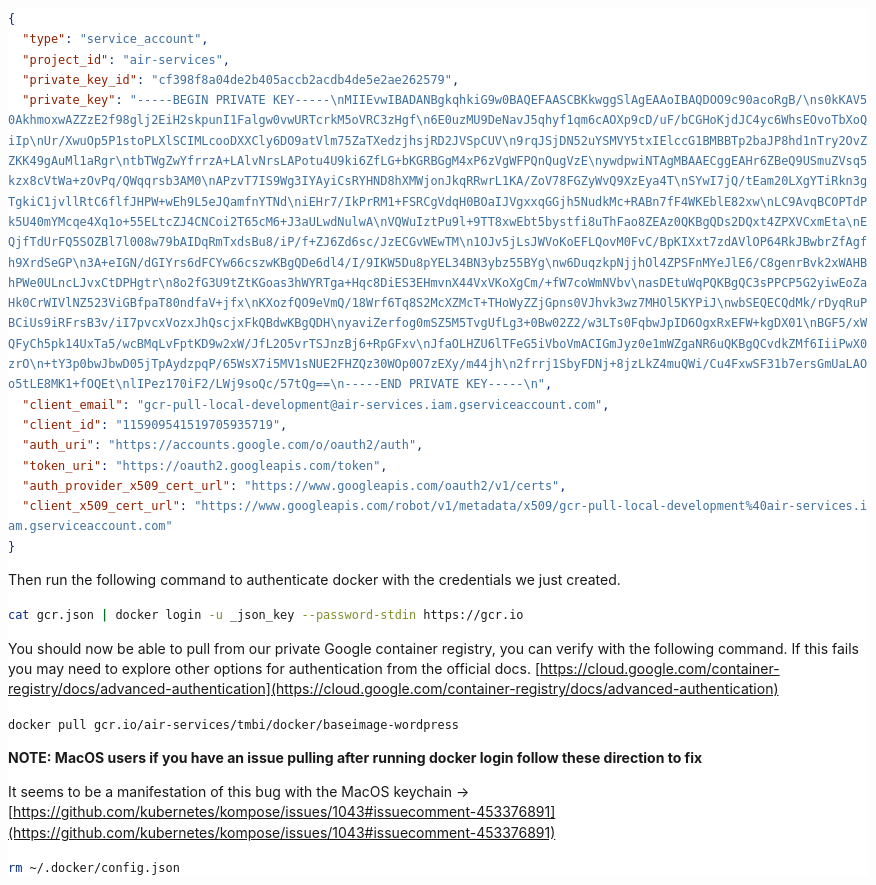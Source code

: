 ```json
{
  "type": "service_account",
  "project_id": "air-services",
  "private_key_id": "cf398f8a04de2b405accb2acdb4de5e2ae262579",
  "private_key": "-----BEGIN PRIVATE KEY-----\nMIIEvwIBADANBgkqhkiG9w0BAQEFAASCBKkwggSlAgEAAoIBAQDOO9c90acoRgB/\ns0kKAV50AkhmoxwAZZzE2f98glj2EiH2skpunI1Falgw0vwURTcrkM5oVRC3zHgf\n6E0uzMU9DeNavJ5qhyf1qm6cAOXp9cD/uF/bCGHoKjdJC4yc6WhsEOvoTbXoQiIp\nUr/XwuOp5P1stoPLXlSCIMLcooDXXCly6DO9atVlm75ZaTXedzjhsjRD2JVSpCUV\n9rqJSjDN52uYSMVY5txIElccG1BMBBTp2baJP8hd1nTry2OvZZKK49gAuMl1aRgr\ntbTWgZwYfrrzA+LAlvNrsLAPotu4U9ki6ZfLG+bKGRBGgM4xP6zVgWFPQnQugVzE\nywdpwiNTAgMBAAECggEAHr6ZBeQ9USmuZVsq5kzx8cVtWa+zOvPq/QWqqrsb3AM0\nAPzvT7IS9Wg3IYAyiCsRYHND8hXMWjonJkqRRwrL1KA/ZoV78FGZyWvQ9XzEya4T\nSYwI7jQ/tEam20LXgYTiRkn3gTgkiC1jvllRtC6flfJHPW+wEh9L5eJQamfnYTNd\niEHr7/IkPrRM1+FSRCgVdqH0BOaIJVgxxqGGjh5NudkMc+RABn7fF4WKEblE82xw\nLC9AvqBCOPTdPk5U40mYMcqe4Xq1o+55ELtcZJ4CNCoi2T65cM6+J3aULwdNulwA\nVQWuIztPu9l+9TT8xwEbt5bystfi8uThFao8ZEAz0QKBgQDs2DQxt4ZPXVCxmEta\nEQjfTdUrFQ5SOZBl7l008w79bAIDqRmTxdsBu8/iP/f+ZJ6Zd6sc/JzECGvWEwTM\n1OJv5jLsJWVoKoEFLQovM0FvC/BpKIXxt7zdAVlOP64RkJBwbrZfAgfh9XrdSeGP\n3A+eIGN/dGIYrs6dFCYw66cszwKBgQDe6dl4/I/9IKW5Du8pYEL34BN3ybz55BYg\nw6DuqzkpNjjhOl4ZPSFnMYeJlE6/C8genrBvk2xWAHBhPWe0ULncLJvxCtDPHgtr\n8o2fG3U9tZtKGoas3hWYRTga+Hqc8DiES3EHmvnX44VxVKoXgCm/+fW7coWmNVbv\nasDEtuWqPQKBgQC3sPPCP5G2yiwEoZaHk0CrWIVlNZ523ViGBfpaT80ndfaV+jfx\nKXozfQO9eVmQ/18Wrf6Tq8S2McXZMcT+THoWyZZjGpns0VJhvk3wz7MHOl5KYPiJ\nwbSEQECQdMk/rDyqRuPBCiUs9iRFrsB3v/iI7pvcxVozxJhQscjxFkQBdwKBgQDH\nyaviZerfog0mSZ5M5TvgUfLg3+0Bw02Z2/w3LTs0FqbwJpID6OgxRxEFW+kgDX01\nBGF5/xWQFyCh5pk14UxTa5/wcBMqLvFptKD9w2xW/JfL2O5vrTSJnzBj6+RpGFxv\nJfaOLHZU6lTFeG5iVboVmACIGmJyz0e1mWZgaNR6uQKBgQCvdkZMf6IiiPwX0zrO\n+tY3p0bwJbwD05jTpAydzpqP/65WsX7i5MV1sNUE2FHZQz30WOp0O7zEXy/m44jh\n2frrj1SbyFDNj+8jzLkZ4muQWi/Cu4FxwSF31b7ersGmUaLAOo5tLE8MK1+fOQEt\nlIPez170iF2/LWj9soQc/57tQg==\n-----END PRIVATE KEY-----\n",
  "client_email": "gcr-pull-local-development@air-services.iam.gserviceaccount.com",
  "client_id": "115909541519705935719",
  "auth_uri": "https://accounts.google.com/o/oauth2/auth",
  "token_uri": "https://oauth2.googleapis.com/token",
  "auth_provider_x509_cert_url": "https://www.googleapis.com/oauth2/v1/certs",
  "client_x509_cert_url": "https://www.googleapis.com/robot/v1/metadata/x509/gcr-pull-local-development%40air-services.iam.gserviceaccount.com"
}
```
Then run the following command to authenticate docker with the credentials we just created.

```bash
cat gcr.json | docker login -u _json_key --password-stdin https://gcr.io
```

You should now be able to pull from our private Google container registry, you can verify with the following command. If this fails you may need to explore other options for authentication from the official docs. [https://cloud.google.com/container-registry/docs/advanced-authentication](https://cloud.google.com/container-registry/docs/advanced-authentication)

```bash
docker pull gcr.io/air-services/tmbi/docker/baseimage-wordpress
```

**NOTE: MacOS users if you have an issue pulling after running docker login follow these direction to fix**

It seems to be a manifestation of this bug with the MacOS keychain -> [https://github.com/kubernetes/kompose/issues/1043#issuecomment-453376891](https://github.com/kubernetes/kompose/issues/1043#issuecomment-453376891)

```bash
rm ~/.docker/config.json
```
